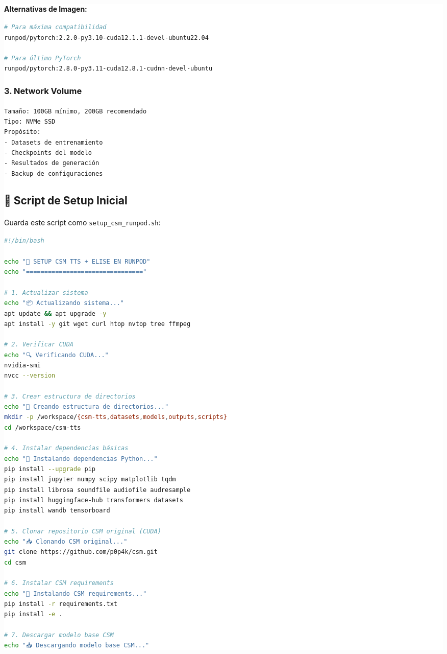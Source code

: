 **Alternativas de Imagen:**
```bash
# Para máxima compatibilidad
runpod/pytorch:2.2.0-py3.10-cuda12.1.1-devel-ubuntu22.04

# Para último PyTorch
runpod/pytorch:2.8.0-py3.11-cuda12.8.1-cudnn-devel-ubuntu
```

### 3. **Network Volume**
```
Tamaño: 100GB mínimo, 200GB recomendado
Tipo: NVMe SSD
Propósito: 
- Datasets de entrenamiento
- Checkpoints del modelo
- Resultados de generación
- Backup de configuraciones
```

## 🔧 Script de Setup Inicial

Guarda este script como `setup_csm_runpod.sh`:

```bash
#!/bin/bash

echo "🎯 SETUP CSM TTS + ELISE EN RUNPOD"
echo "================================"

# 1. Actualizar sistema
echo "📦 Actualizando sistema..."
apt update && apt upgrade -y
apt install -y git wget curl htop nvtop tree ffmpeg

# 2. Verificar CUDA
echo "🔍 Verificando CUDA..."
nvidia-smi
nvcc --version

# 3. Crear estructura de directorios
echo "📁 Creando estructura de directorios..."
mkdir -p /workspace/{csm-tts,datasets,models,outputs,scripts}
cd /workspace/csm-tts

# 4. Instalar dependencias básicas
echo "🔧 Instalando dependencias Python..."
pip install --upgrade pip
pip install jupyter numpy scipy matplotlib tqdm
pip install librosa soundfile audiofile audresample
pip install huggingface-hub transformers datasets
pip install wandb tensorboard

# 5. Clonar repositorio CSM original (CUDA)
echo "📥 Clonando CSM original..."
git clone https://github.com/p0p4k/csm.git
cd csm

# 6. Instalar CSM requirements
echo "🔧 Instalando CSM requirements..."
pip install -r requirements.txt
pip install -e .

# 7. Descargar modelo base CSM
echo "📥 Descargando modelo base CSM..."
```